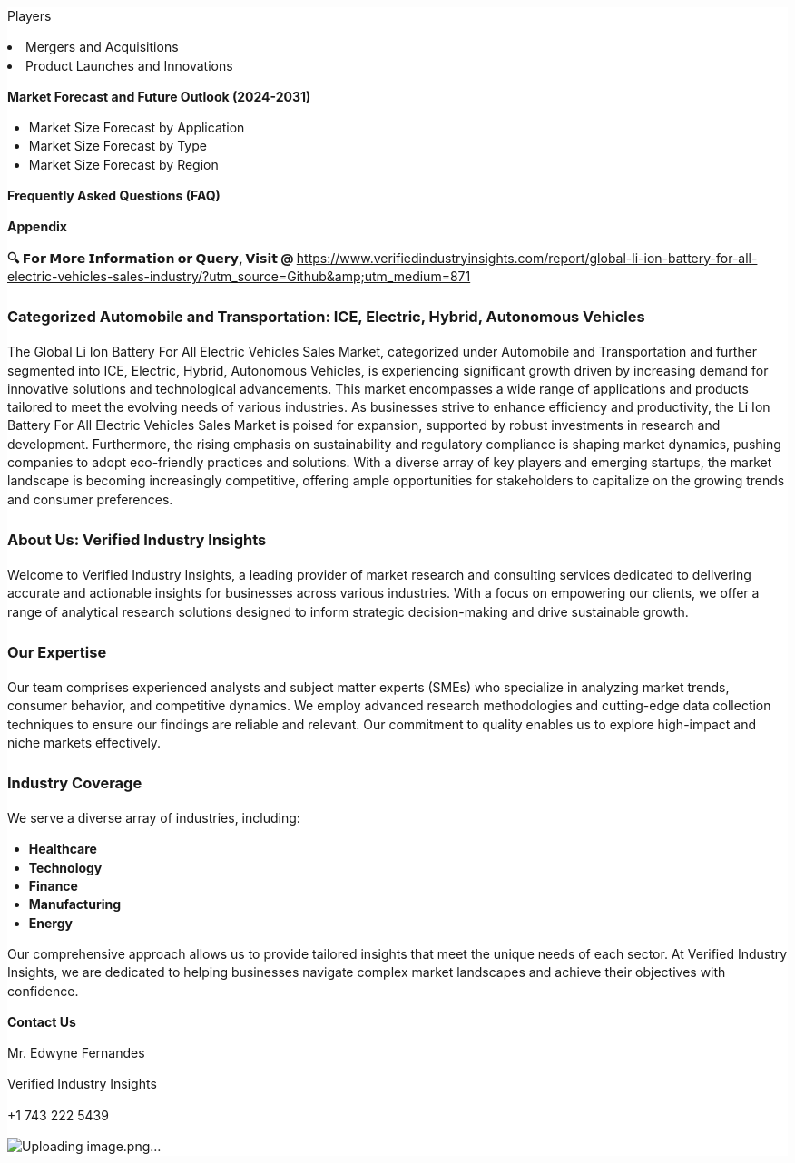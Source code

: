 Players</li><li>Mergers and Acquisitions</li><li>Product Launches and Innovations</li></ul><p><strong>Market Forecast and Future Outlook (2024-2031)</strong></p><ul><li>Market Size Forecast by Application</li><li>Market Size Forecast by Type</li><li>Market Size Forecast by Region</li></ul><p><strong>Frequently Asked Questions (FAQ)</strong></p><p><strong>Appendix<br /></strong></p><p><strong>🔍 𝗙𝗼𝗿 𝗠𝗼𝗿𝗲 𝗜𝗻𝗳𝗼𝗿𝗺𝗮𝘁𝗶𝗼𝗻 𝗼𝗿 𝗤𝘂𝗲𝗿𝘆, 𝗩𝗶𝘀𝗶𝘁 @ </strong><a href="https://www.verifiedindustryinsights.com/report/global-li-ion-battery-for-all-electric-vehicles-sales-industry/?utm_source=Github&amp;utm_medium=871">https://www.verifiedindustryinsights.com/report/global-li-ion-battery-for-all-electric-vehicles-sales-industry/?utm_source=Github&amp;utm_medium=871</a>&nbsp;</p><h3>Categorized Automobile and Transportation: ICE, Electric, Hybrid, Autonomous Vehicles </h3><p>The Global Li Ion Battery For All Electric Vehicles Sales Market, categorized under Automobile and Transportation and further segmented into ICE, Electric, Hybrid, Autonomous Vehicles, is experiencing significant growth driven by increasing demand for innovative solutions and technological advancements. This market encompasses a wide range of applications and products tailored to meet the evolving needs of various industries. As businesses strive to enhance efficiency and productivity, the Li Ion Battery For All Electric Vehicles Sales Market is poised for expansion, supported by robust investments in research and development. Furthermore, the rising emphasis on sustainability and regulatory compliance is shaping market dynamics, pushing companies to adopt eco-friendly practices and solutions. With a diverse array of key players and emerging startups, the market landscape is becoming increasingly competitive, offering ample opportunities for stakeholders to capitalize on the growing trends and consumer preferences.</p><h3>About Us: Verified Industry Insights</h3><p>Welcome to Verified Industry Insights, a leading provider of market research and consulting services dedicated to delivering accurate and actionable insights for businesses across various industries. With a focus on empowering our clients, we offer a range of analytical research solutions designed to inform strategic decision-making and drive sustainable growth.</p><h3>Our Expertise</h3><p>Our team comprises experienced analysts and subject matter experts (SMEs) who specialize in analyzing market trends, consumer behavior, and competitive dynamics. We employ advanced research methodologies and cutting-edge data collection techniques to ensure our findings are reliable and relevant. Our commitment to quality enables us to explore high-impact and niche markets effectively.</p><h3>Industry Coverage</h3><p>We serve a diverse array of industries, including:</p><ul><li><strong>Healthcare</strong></li><li><strong>Technology</strong></li><li><strong>Finance</strong></li><li><strong>Manufacturing</strong></li><li><strong>Energy</strong></li></ul><p>Our comprehensive approach allows us to provide tailored insights that meet the unique needs of each sector. At Verified Industry Insights, we are dedicated to helping businesses navigate complex market landscapes and achieve their objectives with confidence.</p><p><strong>Contact Us</strong></p><p>Mr. Edwyne Fernandes</p><p><a href="https://www.verifiedindustryinsights.com/">Verified Industry Insights</a></p><p>+1 743 222 5439</p>
![Uploading image.png…]()

